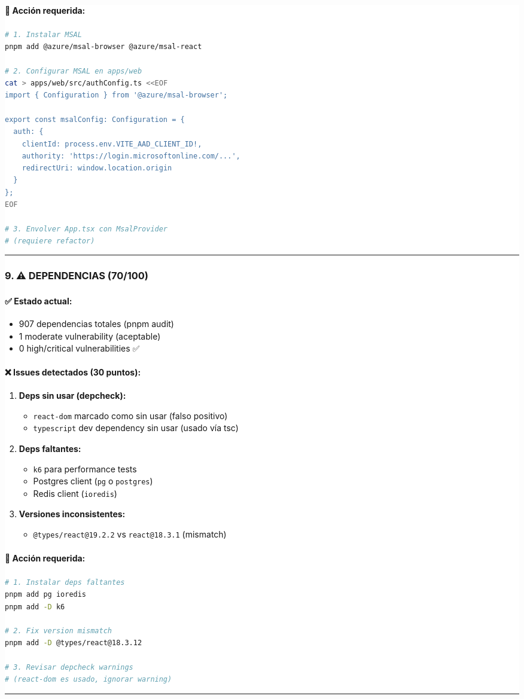 #### 🔧 Acción requerida:
```bash
# 1. Instalar MSAL
pnpm add @azure/msal-browser @azure/msal-react

# 2. Configurar MSAL en apps/web
cat > apps/web/src/authConfig.ts <<EOF
import { Configuration } from '@azure/msal-browser';

export const msalConfig: Configuration = {
  auth: {
    clientId: process.env.VITE_AAD_CLIENT_ID!,
    authority: 'https://login.microsoftonline.com/...',
    redirectUri: window.location.origin
  }
};
EOF

# 3. Envolver App.tsx con MsalProvider
# (requiere refactor)
```

---

### 9. ⚠️ DEPENDENCIAS (70/100)

#### ✅ Estado actual:
- 907 dependencias totales (pnpm audit)
- 1 moderate vulnerability (aceptable)
- 0 high/critical vulnerabilities ✅

#### ❌ Issues detectados (30 puntos):
1. **Deps sin usar (depcheck):**
   - `react-dom` marcado como sin usar (falso positivo)
   - `typescript` dev dependency sin usar (usado vía tsc)

2. **Deps faltantes:**
   - `k6` para performance tests
   - Postgres client (`pg` o `postgres`)
   - Redis client (`ioredis`)

3. **Versiones inconsistentes:**
   - `@types/react@19.2.2` vs `react@18.3.1` (mismatch)

#### 🔧 Acción requerida:
```bash
# 1. Instalar deps faltantes
pnpm add pg ioredis
pnpm add -D k6

# 2. Fix version mismatch
pnpm add -D @types/react@18.3.12

# 3. Revisar depcheck warnings
# (react-dom es usado, ignorar warning)
```

---
